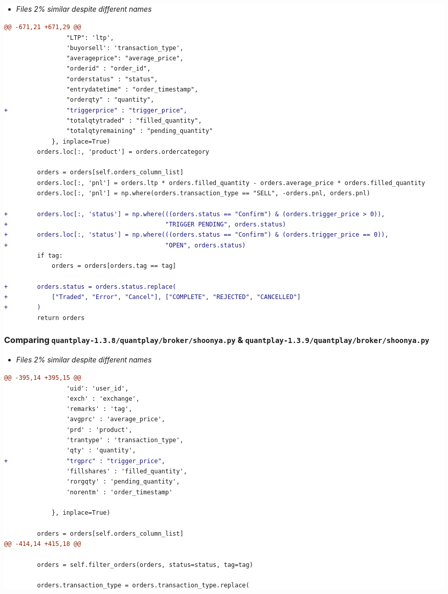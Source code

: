  * *Files 2% similar despite different names*

```diff
@@ -671,21 +671,29 @@
                 "LTP": 'ltp',
                 'buyorsell': 'transaction_type',
                 "averageprice": "average_price",
                 "orderid" : "order_id",
                 "orderstatus" : "status",
                 "entrydatetime" : "order_timestamp",
                 "orderqty" : "quantity",
+                "triggerprice" : "trigger_price",
                 "totalqtytraded" : "filled_quantity",
                 "totalqtyremaining" : "pending_quantity"
             }, inplace=True)
         orders.loc[:, 'product'] = orders.ordercategory
 
         orders = orders[self.orders_column_list]
         orders.loc[:, 'pnl'] = orders.ltp * orders.filled_quantity - orders.average_price * orders.filled_quantity
         orders.loc[:, 'pnl'] = np.where(orders.transaction_type == "SELL", -orders.pnl, orders.pnl)
 
+        orders.loc[:, 'status'] = np.where(((orders.status == "Confirm") & (orders.trigger_price > 0)),
+                                           "TRIGGER PENDING", orders.status)
+        orders.loc[:, 'status'] = np.where(((orders.status == "Confirm") & (orders.trigger_price == 0)),
+                                           "OPEN", orders.status)
         if tag:
             orders = orders[orders.tag == tag]
 
+        orders.status = orders.status.replace(
+            ["Traded", "Error", "Cancel"], ["COMPLETE", "REJECTED", "CANCELLED"]
+        )
         return orders
```

### Comparing `quantplay-1.3.8/quantplay/broker/shoonya.py` & `quantplay-1.3.9/quantplay/broker/shoonya.py`

 * *Files 2% similar despite different names*

```diff
@@ -395,14 +395,15 @@
                 'uid': 'user_id',
                 'exch' : 'exchange',
                 'remarks' : 'tag',
                 'avgprc' : 'average_price',
                 'prd' : 'product',
                 'trantype' : 'transaction_type',
                 'qty' : 'quantity',
+                "trgprc" : "trigger_price",
                 'fillshares' : 'filled_quantity',
                 'rorgqty' : 'pending_quantity',
                 'norentm' : 'order_timestamp'
 
             }, inplace=True)
 
         orders = orders[self.orders_column_list]
@@ -414,14 +415,18 @@
 
         orders = self.filter_orders(orders, status=status, tag=tag)
 
         orders.transaction_type = orders.transaction_type.replace(
```